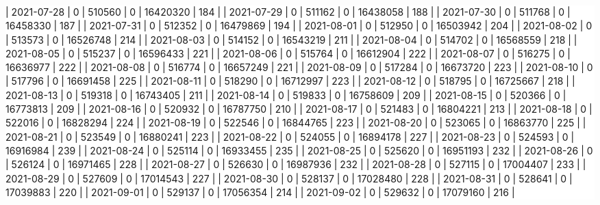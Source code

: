 | 2021-07-28 | 0 | 510560 | 0 | 16420320 | 184 |
| 2021-07-29 | 0 | 511162 | 0 | 16438058 | 188 |
| 2021-07-30 | 0 | 511768 | 0 | 16458330 | 187 |
| 2021-07-31 | 0 | 512352 | 0 | 16479869 | 194 |
| 2021-08-01 | 0 | 512950 | 0 | 16503942 | 204 |
| 2021-08-02 | 0 | 513573 | 0 | 16526748 | 214 |
| 2021-08-03 | 0 | 514152 | 0 | 16543219 | 211 |
| 2021-08-04 | 0 | 514702 | 0 | 16568559 | 218 |
| 2021-08-05 | 0 | 515237 | 0 | 16596433 | 221 |
| 2021-08-06 | 0 | 515764 | 0 | 16612904 | 222 |
| 2021-08-07 | 0 | 516275 | 0 | 16636977 | 222 |
| 2021-08-08 | 0 | 516774 | 0 | 16657249 | 221 |
| 2021-08-09 | 0 | 517284 | 0 | 16673720 | 223 |
| 2021-08-10 | 0 | 517796 | 0 | 16691458 | 225 |
| 2021-08-11 | 0 | 518290 | 0 | 16712997 | 223 |
| 2021-08-12 | 0 | 518795 | 0 | 16725667 | 218 |
| 2021-08-13 | 0 | 519318 | 0 | 16743405 | 211 |
| 2021-08-14 | 0 | 519833 | 0 | 16758609 | 209 |
| 2021-08-15 | 0 | 520366 | 0 | 16773813 | 209 |
| 2021-08-16 | 0 | 520932 | 0 | 16787750 | 210 |
| 2021-08-17 | 0 | 521483 | 0 | 16804221 | 213 |
| 2021-08-18 | 0 | 522016 | 0 | 16828294 | 224 |
| 2021-08-19 | 0 | 522546 | 0 | 16844765 | 223 |
| 2021-08-20 | 0 | 523065 | 0 | 16863770 | 225 |
| 2021-08-21 | 0 | 523549 | 0 | 16880241 | 223 |
| 2021-08-22 | 0 | 524055 | 0 | 16894178 | 227 |
| 2021-08-23 | 0 | 524593 | 0 | 16916984 | 239 |
| 2021-08-24 | 0 | 525114 | 0 | 16933455 | 235 |
| 2021-08-25 | 0 | 525620 | 0 | 16951193 | 232 |
| 2021-08-26 | 0 | 526124 | 0 | 16971465 | 228 |
| 2021-08-27 | 0 | 526630 | 0 | 16987936 | 232 |
| 2021-08-28 | 0 | 527115 | 0 | 17004407 | 233 |
| 2021-08-29 | 0 | 527609 | 0 | 17014543 | 227 |
| 2021-08-30 | 0 | 528137 | 0 | 17028480 | 228 |
| 2021-08-31 | 0 | 528641 | 0 | 17039883 | 220 |
| 2021-09-01 | 0 | 529137 | 0 | 17056354 | 214 |
| 2021-09-02 | 0 | 529632 | 0 | 17079160 | 216 |